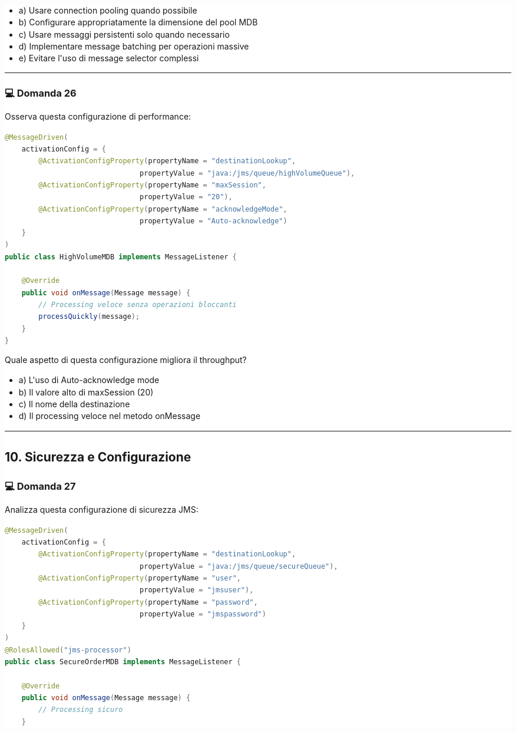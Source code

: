 - a) Usare connection pooling quando possibile
- b) Configurare appropriatamente la dimensione del pool MDB
- c) Usare messaggi persistenti solo quando necessario
- d) Implementare message batching per operazioni massive
- e) Evitare l'uso di message selector complessi

---

### 💻 Domanda 26

Osserva questa configurazione di performance:

```java
@MessageDriven(
    activationConfig = {
        @ActivationConfigProperty(propertyName = "destinationLookup", 
                                propertyValue = "java:/jms/queue/highVolumeQueue"),
        @ActivationConfigProperty(propertyName = "maxSession", 
                                propertyValue = "20"),
        @ActivationConfigProperty(propertyName = "acknowledgeMode", 
                                propertyValue = "Auto-acknowledge")
    }
)
public class HighVolumeMDB implements MessageListener {
    
    @Override
    public void onMessage(Message message) {
        // Processing veloce senza operazioni bloccanti
        processQuickly(message);
    }
}
```

Quale aspetto di questa configurazione migliora il throughput?

- a) L'uso di Auto-acknowledge mode
- b) Il valore alto di maxSession (20)
- c) Il nome della destinazione
- d) Il processing veloce nel metodo onMessage

---

## 10. Sicurezza e Configurazione

### 💻 Domanda 27

Analizza questa configurazione di sicurezza JMS:

```java
@MessageDriven(
    activationConfig = {
        @ActivationConfigProperty(propertyName = "destinationLookup", 
                                propertyValue = "java:/jms/queue/secureQueue"),
        @ActivationConfigProperty(propertyName = "user", 
                                propertyValue = "jmsuser"),
        @ActivationConfigProperty(propertyName = "password", 
                                propertyValue = "jmspassword")
    }
)
@RolesAllowed("jms-processor")
public class SecureOrderMDB implements MessageListener {
    
    @Override
    public void onMessage(Message message) {
        // Processing sicuro
    }
```